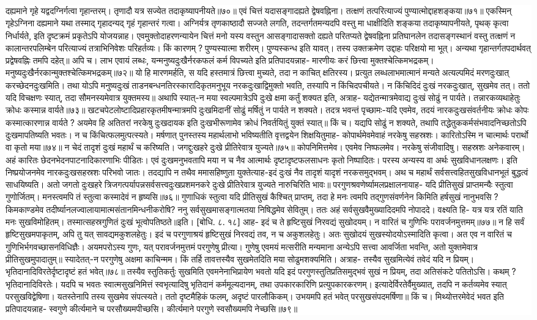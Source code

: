 दह्यमाने गृहे यद्वदग्निर्गत्वा गृहान्तरम्। 
तृणादौ यत्र सज्येत तदाकृष्यापनीयते॥७०॥
एवं चित्तं यदासङ्गादह्यते द्वेषवह्निना। 
तत्क्षणं तत्परित्याज्यं पुण्यात्मोद्दाहशङ्कया॥७१॥
एकस्मिन् गृहेऽग्निना दह्यमाने यथा तस्माद् गृहादन्यद् गृहं गृहान्तरं गत्वा। अग्निर्यत्र तृणकाष्ठादौ सज्जते लगति, तदन्तर्गतमन्यदपि वस्तु मा धाक्षीदिति शङ्कया तदाकृष्यापनीयते, पृथक् कृत्वा निर्धार्यते, इति दृष्टक्रमं प्रकृतेऽपि योजयन्नाह। एवमुक्तोदाहरणन्यायेन चित्तं मनो यस्य वस्तुन आसङ्गादासक्तो दह्यते परितप्यते द्वेषवह्निना प्रतिघानलेन तदासङ्गस्थानं वस्तु तत्क्षणं न कालान्तरपलिम्बेन परित्याज्यं तत्राभिनिवेशः परिहर्तव्यः। किं कारणम् ? पुण्यस्यात्मा शरीरम्। पुण्यस्कन्ध इति यावत्। तस्य उक्तक्रमेण उद्दाहः परिक्षयो मा भूत्। अन्यथा गृहान्तर्गतपदार्थवत् प्रद्वेषवह्निः तमपि दहेत्॥
अपि च। लाभ एवायं लब्धः, यन्मनुष्यदुःखैर्नरकफलं कर्म विपच्यते इति प्रतिपादयन्नाह- 
मारणीयः करं छित्त्वा मुक्तश्चेत्किमभद्रकम्। 
मनुष्यदुःखैर्नरकान्मुक्तश्चेत्किमभद्रकम्॥७२॥
यो हि मारणमर्हति, स यदि हस्तमात्रं छित्त्वा मुच्यते, तदा न काचित् क्षतिरस्य। प्रत्युत लब्धलाभमात्मानं मन्यते अत्यल्पमिदं मरणदुःखात् करच्छेदनदुःखमिति। तथा योऽपि मनुष्यदुःखं ताडनबन्धनतिरस्कारादिकृतमनुभूय नरकदुःखाद्विमुक्तो भवति, तस्यापि न किंचिदपचीयते। न किंचिदिदं दुःखं नरकदुःखात्, सुखमेव तत्। ततो यदि विचक्षणः स्यात्, तदा सौमनस्यमेवात्र युक्तमस्य॥
अथापि स्यात्-न मया स्वल्पमात्रेऽपि दुःखे क्षमा कर्तुं शक्यत इति, अत्राह-
यद्येतन्मात्रमेवाद्य दुःखं सोढुं न पार्यते। 
तन्नारकव्यथाहेतुः क्रोधः कस्मान्न वार्यते॥७३॥
खटचपेटलोष्टादिप्रहारकृतमीषन्मात्रमपि दुःखमिदानीं सोढुं मर्षितुं न पार्यते न शक्यते। तदत्र भवन्तं पृच्छामः-यदि एवमेव, तदयं नारकदुःखसंवर्तनीयः क्रोधः कोपः कस्मात्कारणान्न वार्यते ? अयमेव हि अतितरां नरकेषु दुःखदायक इति दुःखभीरूणामेव क्रोधं निवर्तयितुं युक्तं स्यात्॥
किं च। यद्यपि सोढुं न शक्यते, तथापि तद्धेतुककर्मसंभवादनिच्छतोऽपि दुःखमापतिष्यति भवतः। न च किंचित्फलमुत्पत्स्यते। मर्षणात् पुनस्तस्य महार्थलाभो भविष्यतीति वृत्तद्वयेन शिक्षयितुमाह-
कोपार्थमेवमेवाहं नरकेषु सहस्रशः। 
कारितोऽस्मि न चात्मार्थः परार्थो वा कृतो मया॥७४॥
न चेदं तादृशं दुःखं महार्थं च करिष्यति। 
जगद्दुःखहरे दुःखे प्रीतिरेवात्र युज्यते॥७५॥
कोपनिमित्तमेव। एवमेव निष्फलमेव। नरकेषु संजीवादिषु। सहस्रशः अनेकवारम्। अहं कारितः छेदनभेदनपाटनादिकारणाभिः पीडितः। एवं दुःखमनुभवतापि मया न च नैव आत्मार्थः दृष्टादृष्टफलसाधनः कृतो निष्पादितः। परस्य अन्यस्य वा अर्थः सुखविधानलक्षणः। इति निष्प्रयोजनमेव नारकदुःखसहस्रशः परिभवो जातः। तदद्यापि न तथैव ममासहिष्णुता युक्तेत्याह-इदं दुःखं नैव तादृशं यादृशं नरकसमुद्भवम्। अथ च महार्थं सर्वसत्त्वहितसुखविधानभूतं बुद्धत्वं साधयिष्यति। अतो जगतो दुःखहरे त्रिजगत्पर्यापन्नसर्वसत्त्वदुःखप्रशमनकरे दुःखे प्रीतिरेवात्र युज्यते नारुचिरिति भावः॥
परगुणश्रवणेर्ष्यामलप्रक्षालनायाह-
यदि प्रीतिसुखं प्राप्तमन्यैः स्तुत्वा गुणोर्जितम्। 
मनस्त्वमपि तं स्तुत्वा कस्मादेवं न हृष्यसि॥७६॥
गुणाधिकं स्तुत्वा यदि प्रीतिसुखं कैश्चित् प्राप्तम्, तदा हे मनः त्वमपि तद्गुणसंवर्णनेन किमिति हर्षसुखं नानुभवसि ? किमकाण्डमेव तदीर्ष्यानलज्वालायामात्मसंतानमिन्धनीकरोषि? ननु सर्वसुखमासङ्गात्मतया निषिद्धमेव सेवितुम्। ततः अहं सर्वसुखवैमुख्यादिदमपि नोपाददे। वक्ष्यति हि-
यत्र यत्र रतिं याति मनः सुखविमोहितम्। 
तस्मात्सहस्रगुणितं दुःखं भूत्वोपतिष्ठते॥इति।
[बोधि. ८. १८]
आह-
इदं च ते हृष्टिसुखं निरवद्यं सुखोदयम्। 
न वारितं च गुणिभिः परावर्जनमुत्तमम्॥७७॥
न हि सर्वं हृष्टिसुखमपाकृतम्, अपि तु यत् सावद्यमकुशलहेतुः। इदं च परगुणाश्रयं हृष्टिसुखं निरवद्यं तव, न च अकुशलहेतुः। अतः सुखोदयं सुखस्योदयोऽस्मादिति कृत्वा। अत एव न वारितं च गुणिभिर्भगवच्छासनविधिज्ञैः। अयमपरोऽस्य गुणः, यत् परावर्जनमुत्तमं परगुणेषु प्रीत्या। गुणेषु एवमयं मत्सरीति मन्यमाना अन्येऽपि सत्त्वा आवर्जिता भवन्ति, अतो युक्तमेवात्र प्रीतिसुखमुपादातुम्॥
स्यादेतत्-न परगुणेषु अक्षमा काचिन्मम। किं तर्हि तावत्तस्यैव सुखमेतदिति मया सोढुमशक्यमिति। अत्राह-
तस्यैव सुखमित्येवं तवेदं यदि न प्रियम्। 
भृतिदानादिविरतेर्दृष्टादृष्टं हतं भवेत्॥७८॥
तस्यैव स्तुतिकर्तुः सुखमिति एवमनेनाभिप्रायेण भवतो यदि इदं परगुणस्तुतिप्रतिसमुद्भवं सुखं न प्रियम्, तदा अतिसंकटे पतितोऽसि। कथम् ? भृतिदानादिविरतेः। यदपि च भवतः स्वात्मसुखनिमित्तं स्वभृत्यादिषु भृतिदानं कर्ममूल्यदानम्, तथा उपकारकारिणि प्रत्युपकारकरणम्। इत्यादेर्विरतेर्वैमुख्यात्, तदपि न कर्तव्यमेव स्यात् परसुखविद्वेषिणा। यतस्तेनापि तस्य सुखमेव संपत्स्यते। ततो दृष्टमैहिकं फलम्, अदृष्टं पारलौकिकम्। उभयमपि हतं भवेत् परसुखसंपदमर्षिणा॥
किं च। मिथ्योत्तरमेवेदं भवत इति प्रतिपादयन्नाह-
स्वगुणे कीर्त्यमाने च परसौख्यमपीच्छसि। 
कीर्त्यमाने परगुणे स्वसौख्यमपि नेच्छसि॥७९॥